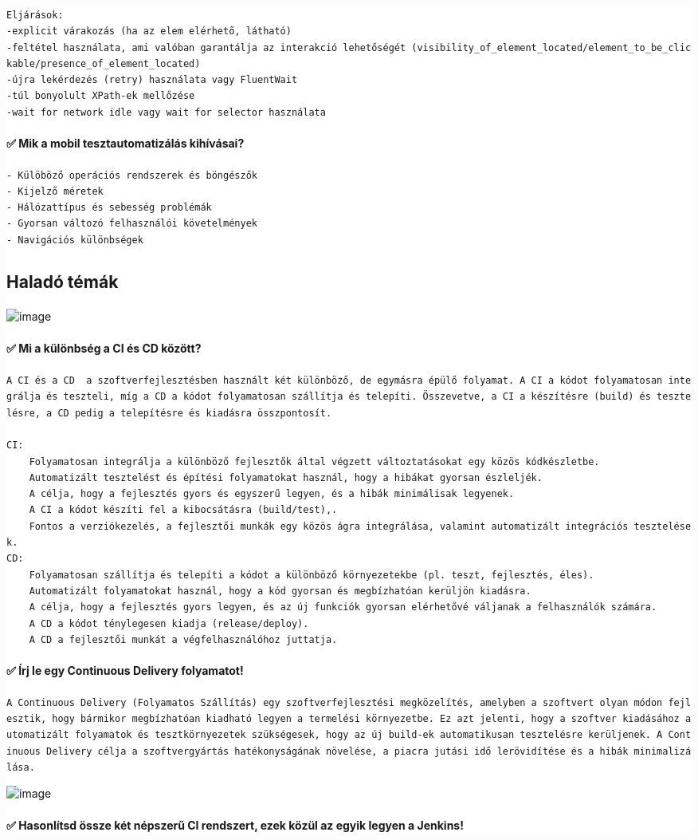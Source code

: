     Eljárások:
    -explicit várakozás (ha az elem elérhető, látható)
    -feltétel használata, ami valóban garantálja az interakció lehetőségét (visibility_of_element_located/element_to_be_clickable/presence_of_element_located)
    -újra lekérdezés (retry) használata vagy FluentWait
    -túl bonyolult XPath-ek mellőzése
    -wait for network idle vagy wait for selector használata

#### ✅ Mik a mobil tesztautomatizálás kihívásai?
    - Külöböző operációs rendszerek és böngészők 
    - Kijelző méretek
    - Hálózattípus és sebesség problémák
    - Gyorsan változó felhasználói követelmények
    - Navigációs különbségek

## Haladó témák
<img src="https://www.softwaretestinghelp.com/wp-content/qa/uploads/2020/05/DevOps-in-a-Selenium-Testing.png" alt="image" width="320" height="220">

#### ✅ Mi a különbség a CI és CD között?

    A CI és a CD  a szoftverfejlesztésben használt két különböző, de egymásra épülő folyamat. A CI a kódot folyamatosan integrálja és teszteli, míg a CD a kódot folyamatosan szállítja és telepíti. Összevetve, a CI a készítésre (build) és tesztelésre, a CD pedig a telepítésre és kiadásra összpontosít. 

    CI:
        Folyamatosan integrálja a különböző fejlesztők által végzett változtatásokat egy közös kódkészletbe.
        Automatizált tesztelést és építési folyamatokat használ, hogy a hibákat gyorsan észleljék.
        A célja, hogy a fejlesztés gyors és egyszerű legyen, és a hibák minimálisak legyenek.
        A CI a kódot készíti fel a kibocsátásra (build/test),. 
        Fontos a verziókezelés, a fejlesztői munkák egy közös ágra integrálása, valamint automatizált integrációs tesztelések. 
    CD:
        Folyamatosan szállítja és telepíti a kódot a különböző környezetekbe (pl. teszt, fejlesztés, éles).
        Automatizált folyamatokat használ, hogy a kód gyorsan és megbízhatóan kerüljön kiadásra.
        A célja, hogy a fejlesztés gyors legyen, és az új funkciók gyorsan elérhetővé váljanak a felhasználók számára.
        A CD a kódot ténylegesen kiadja (release/deploy). 
        A CD a fejlesztői munkát a végfelhasználóhoz juttatja.

#### ✅ Írj le egy Continuous Delivery folyamatot!

    A Continuous Delivery (Folyamatos Szállítás) egy szoftverfejlesztési megközelítés, amelyben a szoftvert olyan módon fejlesztik, hogy bármikor megbízhatóan kiadható legyen a termelési környezetbe. Ez azt jelenti, hogy a szoftver kiadásához automatizált folyamatok és tesztkörnyezetek szükségesek, hogy az új build-ek automatikusan tesztelésre kerüljenek. A Continuous Delivery célja a szoftvergyártás hatékonyságának növelése, a piacra jutási idő lerövidítése és a hibák minimalizálása. 
<img src="https://upload.wikimedia.org/wikipedia/commons/thumb/c/c3/Continuous_Delivery_process_diagram.svg/780px-Continuous_Delivery_process_diagram.svg.png" alt="image" width="750" height="520" style="background-color: white">

    

#### ✅ Hasonlítsd össze két népszerű CI rendszert, ezek közül az egyik legyen a Jenkins!
